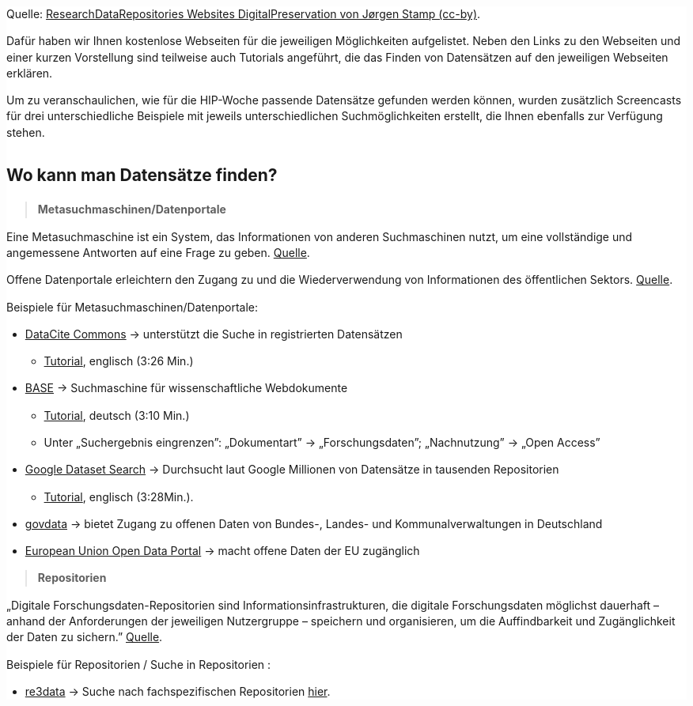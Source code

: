 Quelle: [ResearchDataRepositories Websites DigitalPreservation von Jørgen Stamp (cc-by)](https://commons.wikimedia.org/wiki/File:Websites_DigitalPreservation.png).

Dafür haben wir Ihnen kostenlose Webseiten für die jeweiligen Möglichkeiten aufgelistet. Neben den Links zu den Webseiten und einer kurzen Vorstellung sind teilweise auch Tutorials angeführt, die das Finden von Datensätzen auf den jeweiligen Webseiten erklären.

Um zu veranschaulichen, wie für die HIP-Woche passende Datensätze gefunden werden können, wurden zusätzlich Screencasts für drei unterschiedliche Beispiele mit jeweils unterschiedlichen Suchmöglichkeiten erstellt, die Ihnen ebenfalls zur Verfügung stehen.

## Wo kann man Datensätze finden?

>**Metasuchmaschinen/Datenportale**

Eine Metasuchmaschine ist ein System, das Informationen von anderen Suchmaschinen nutzt, um eine vollständige und angemessene Antworten auf eine Frage zu geben. [Quelle](https://www.arimetrics.com/en/digital-glossary/metasearch-engine).


Offene Datenportale erleichtern den Zugang zu und die Wiederverwendung von Informationen des öffentlichen Sektors. [Quelle](https://digital-strategy.ec.europa.eu/en/policies/open-data-portals).

Beispiele für Metasuchmaschinen/Datenportale:

* [DataCite Commons](https://commons.datacite.org/) → unterstützt die Suche in registrierten Datensätzen

    * [Tutorial](https://www.youtube.com/watch?v=XXEMEhEnrGs&list=PLNfmVgA6BeiRmsql_nfMWz_jsVxUf3_GZ&index=8), englisch (3:26 Min.)

* [BASE](https://www.base-search.net/) → Suchmaschine für wissenschaftliche Webdokumente

    * [Tutorial](https://www.youtube.com/watch?v=cu4JYtyAXQo), deutsch (3:10 Min.)
    
    * Unter „Suchergebnis eingrenzen”: „Dokumentart” → „Forschungsdaten”; „Nachnutzung” → „Open Access”
    
* [Google Dataset Search](https://datasetsearch.research.google.com/) → Durchsucht laut Google Millionen von Datensätze in tausenden Repositorien

    * [Tutorial](https://www.youtube.com/watch?v=XWWGHsF0k3w), englisch (3:28Min.).

* [govdata](https://www.govdata.de/) → bietet Zugang zu offenen Daten von Bundes-, Landes- und Kommunalverwaltungen in Deutschland

* [European Union Open Data Portal](https://data.europa.eu/en) → macht offene Daten der EU zugänglich


>**Repositorien**

„Digitale Forschungsdaten-Repositorien sind Informationsinfrastrukturen, die digitale Forschungsdaten möglichst dauerhaft – anhand der Anforderungen der jeweiligen Nutzergruppe – speichern und organisieren, um die Auffindbarkeit und Zugänglichkeit der Daten zu sichern.” [Quelle](http://www.forschungsdaten.org/index.php/Repositorium).

Beispiele für Repositorien / Suche in Repositorien :

* [re3data](https://www.re3data.org/browse/by-subject/) → Suche nach fachspezifischen Repositorien [hier](https://www.re3data.org/browse/by-subject/).
